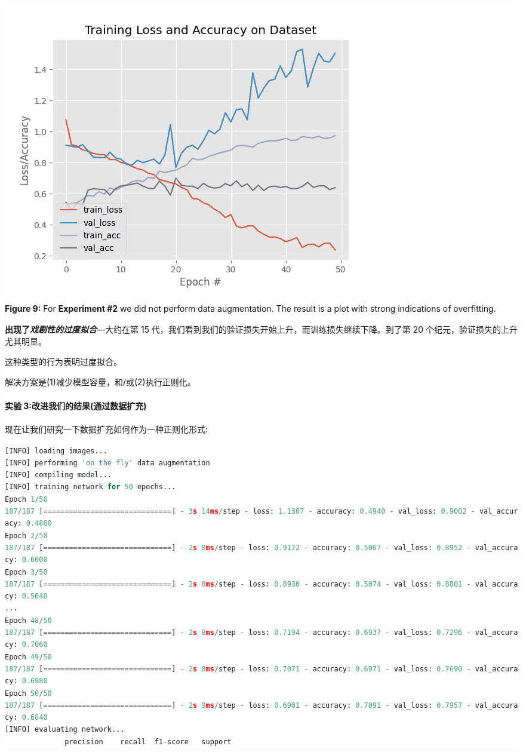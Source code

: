 [![](img/01ece29adbd39bdae3f71d1e03ef8cd0.png)](https://pyimagesearch.com/wp-content/uploads/2019/07/plot_dogs_vs_cats_no_aug.png)

**Figure 9:** For **Experiment #2** we did not perform data augmentation. The result is a plot with strong indications of overfitting.

**出现了*戏剧性的过度拟合***—大约在第 15 代，我们看到我们的验证损失开始上升，而训练损失继续下降。到了第 20 个纪元，验证损失的上升尤其明显。

这种类型的行为表明过度拟合。

解决方案是(1)减少模型容量，和/或(2)执行正则化。

#### 实验 3:改进我们的结果(通过数据扩充)

现在让我们研究一下数据扩充如何作为一种正则化形式:

```py
[INFO] loading images...
[INFO] performing 'on the fly' data augmentation
[INFO] compiling model...
[INFO] training network for 50 epochs...
Epoch 1/50
187/187 [==============================] - 3s 14ms/step - loss: 1.1307 - accuracy: 0.4940 - val_loss: 0.9002 - val_accuracy: 0.4860
Epoch 2/50
187/187 [==============================] - 2s 8ms/step - loss: 0.9172 - accuracy: 0.5067 - val_loss: 0.8952 - val_accuracy: 0.6000
Epoch 3/50
187/187 [==============================] - 2s 8ms/step - loss: 0.8930 - accuracy: 0.5074 - val_loss: 0.8801 - val_accuracy: 0.5040
...
Epoch 48/50
187/187 [==============================] - 2s 8ms/step - loss: 0.7194 - accuracy: 0.6937 - val_loss: 0.7296 - val_accuracy: 0.7060
Epoch 49/50
187/187 [==============================] - 2s 8ms/step - loss: 0.7071 - accuracy: 0.6971 - val_loss: 0.7690 - val_accuracy: 0.6980
Epoch 50/50
187/187 [==============================] - 2s 9ms/step - loss: 0.6901 - accuracy: 0.7091 - val_loss: 0.7957 - val_accuracy: 0.6840
[INFO] evaluating network...
              precision    recall  f1-score   support

```